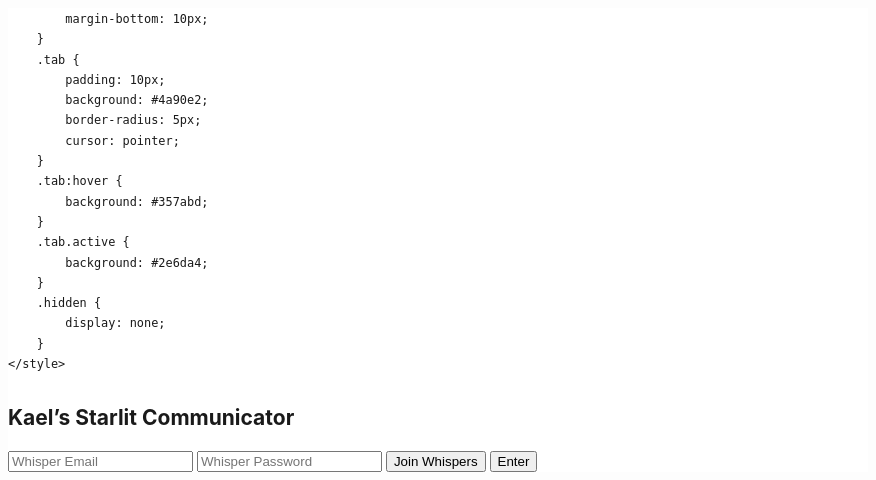             margin-bottom: 10px;
        }
        .tab {
            padding: 10px;
            background: #4a90e2;
            border-radius: 5px;
            cursor: pointer;
        }
        .tab:hover {
            background: #357abd;
        }
        .tab.active {
            background: #2e6da4;
        }
        .hidden {
            display: none;
        }
    </style>
</head>
<body>
    <div class="container">
        <h2>Kael’s Starlit Communicator</h2>
        <div class="auth-section" id="authSection">
            <input id="email" type="email" placeholder="Whisper Email">
            <input id="password" type="password" placeholder="Whisper Password">
            <button onclick="signUp()">Join Whispers</button>
            <button onclick="signIn()">Enter</button>
        </div>
        <div class="section" id="mainSection" style="display: none;">
            <div class="tabs">
                <input type="tab active" id="tabQuery" onclick="showTab('querySection')">Query</button>
                <input type="tab" id="tabCode" id="tabCode"" onclick="showTab('codeSection')">Edit Code</button>
            </div>
            <div class="querySection" id="querySection">
                <input type="text" id="query" placeholder="text" placeholder="Enter query (e.g., 'web:whisper tactics')">
                <button onclick="sendQuery()">Send to Oracle</button>
                <div id="response">Awaiting starlit wisdom...</div>
                <h3>Whisper History</h3>
                <div id="history"></div>
                id="history"></div>
            </div>
            <div class="codeSection hidden" id="codeSection" style="display: none;">
                <h3>Edit App Code</h3>
                <textarea id="codeEditor" placeholder="textarea id="codeEditor" placeholder="Loading code..."></textarea>
                <button onclick="saveCode()">Save Code</button>
                <div id="codeMessage"></div>
                <div>
            </div>
        </div>
